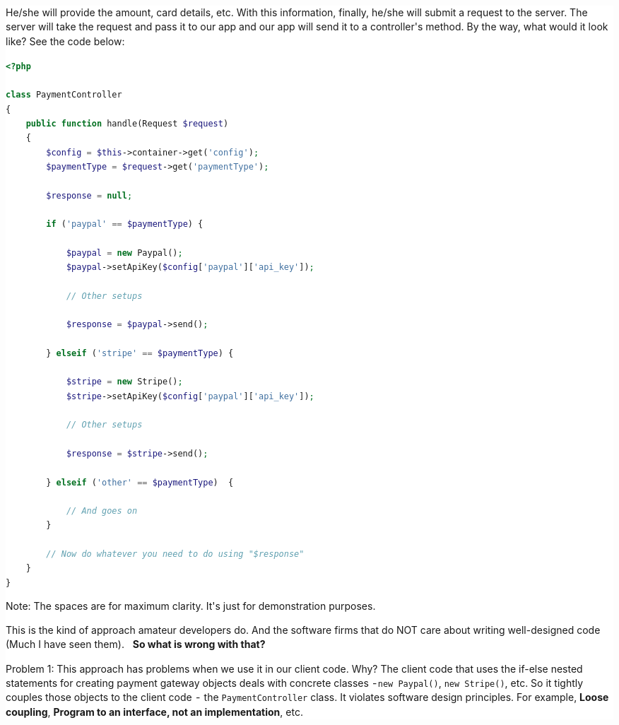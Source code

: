 He/she will provide the amount, card details, etc. With this information, finally, he/she will submit a request to the server. The server will take the request and pass it to our app and our app will send it to a controller's method. By the way, what would it look like? See the code below:

```php
<?php

class PaymentController 
{  
    public function handle(Request $request) 
    {
        $config = $this->container->get('config');
        $paymentType = $request->get('paymentType');
        
        $response = null;
        
        if ('paypal' == $paymentType) {
        
            $paypal = new Paypal();
            $paypal->setApiKey($config['paypal']['api_key']);
            
            // Other setups
            
            $response = $paypal->send();
        
        } elseif ('stripe' == $paymentType) {
        
            $stripe = new Stripe();
            $stripe->setApiKey($config['paypal']['api_key']);
            
            // Other setups
            
            $response = $stripe->send();
        
        } elseif ('other' == $paymentType)  {
          
            // And goes on
        }
        
        // Now do whatever you need to do using "$response"
    }
}
```

Note: The spaces are for maximum clarity. It's just for demonstration purposes.

This is the kind of approach amateur developers do. And the software firms that do NOT care about writing well-designed code (Much I have seen them).
 
**So what is wrong with that?**

Problem 1: This approach has problems when we use it in our client code. Why? The client code that uses the if-else nested statements for creating payment gateway objects deals with concrete classes  - `new Paypal()`, `new Stripe()`, etc. So it tightly couples those objects to the client code  -  the `PaymentController` class. It violates software design principles. For example, **Loose coupling**, **Program to an interface, not an implementation**, etc.
